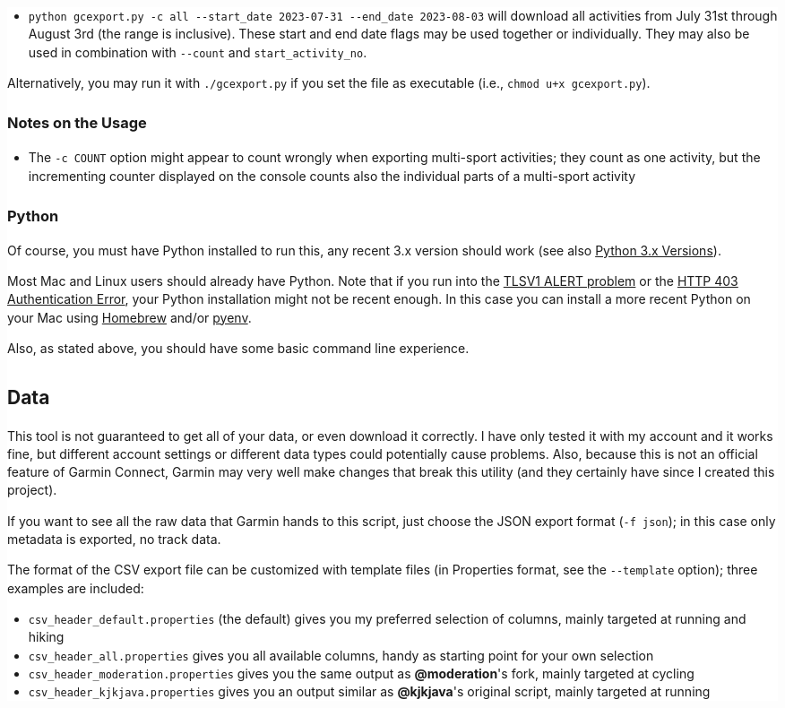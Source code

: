 - `python gcexport.py -c all --start_date 2023-07-31 --end_date 2023-08-03` will download all activities from July 31st through August 3rd (the range is inclusive). These start and end date flags may be used together or individually. They may also be used in combination with `--count` and `start_activity_no`.

Alternatively, you may run it with `./gcexport.py` if you set the file as executable (i.e., `chmod u+x gcexport.py`).

### Notes on the Usage

- The `-c COUNT` option might appear to count wrongly when exporting multi-sport activities;
  they count as one activity, but the incrementing counter displayed on the console counts
  also the individual parts of a multi-sport activity


### Python

Of course, you must have Python installed to run this, any recent 3.x version should work
(see also [Python 3.x Versions](./CONTRIBUTING.md#python-3x-versions)).

Most Mac and Linux users should already have Python.
Note that if you run into the [TLSV1 ALERT problem](https://github.com/pe-st/garmin-connect-export/issues/16)
or the [HTTP 403 Authentication Error](https://github.com/pe-st/garmin-connect-export/issues/59),
your Python installation might not be recent enough.
In this case you can install a more recent Python on your Mac using [Homebrew](https://docs.brew.sh/Homebrew-and-Python)
and/or [pyenv](https://github.com/pyenv/pyenv).

Also, as stated above, you should have some basic command line experience.


## Data

This tool is not guaranteed to get all of your data, or even download it correctly. I have only tested it with my account and it works fine, but different account settings or different data types could potentially cause problems. Also, because this is not an official feature of Garmin Connect, Garmin may very well make changes that break this utility (and they certainly have since I created this project).

If you want to see all the raw data that Garmin hands to this script, just choose the JSON export format (`-f json`); in this case only metadata is exported, no track data.

The format of the CSV export file can be customized with template files (in Properties format, see the `--template` option); three examples are included:

- `csv_header_default.properties` (the default) gives you my preferred selection of columns, mainly targeted at running and hiking
- `csv_header_all.properties` gives you all available columns, handy as starting point for your own selection
- `csv_header_moderation.properties` gives you the same output as **@moderation**'s fork, mainly targeted at cycling
- `csv_header_kjkjava.properties` gives you an output similar as **@kjkjava**'s original script, mainly targeted at running

